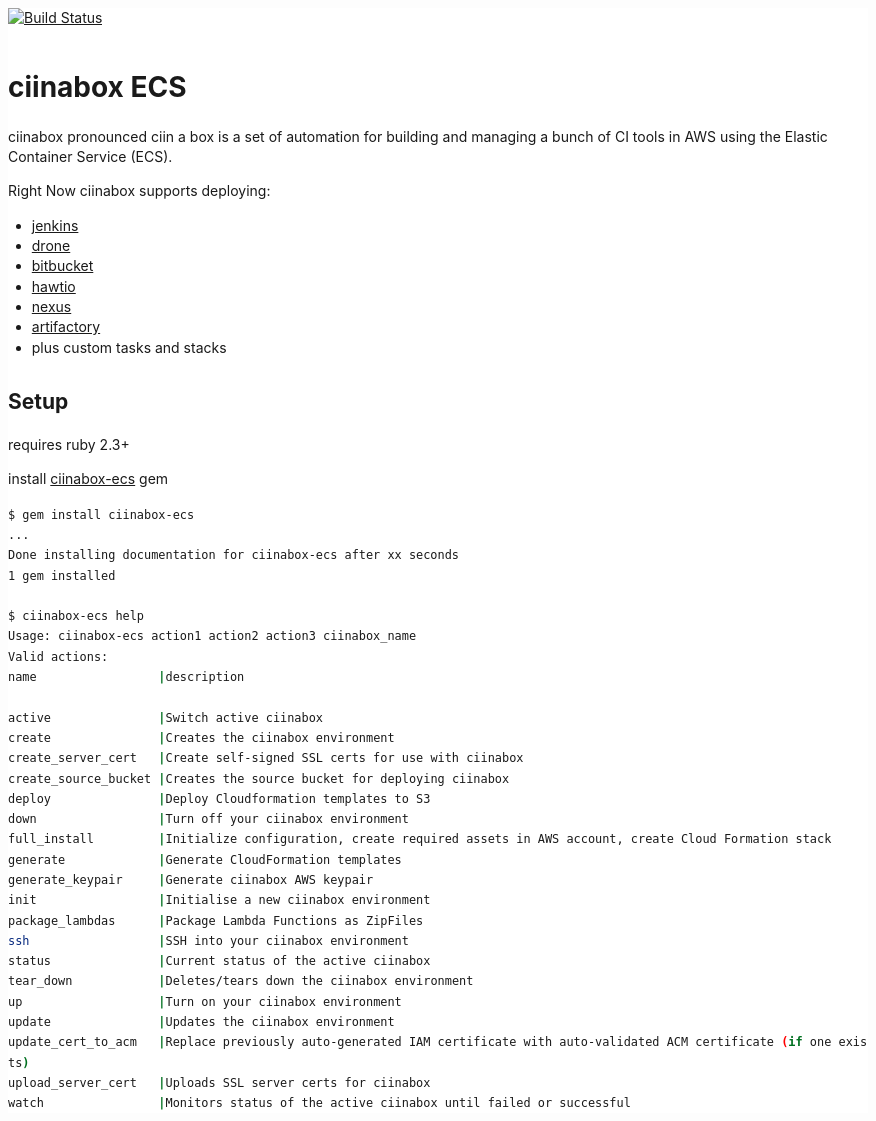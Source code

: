 [![Build Status](https://api.travis-ci.com/base2Services/ciinabox-ecs.svg?branch=develop)](https://api.travis-ci.com/base2Services/ciinabox-ecs.svg?branch=develop)


# ciinabox ECS

ciinabox pronounced ciin a box is a set of automation for building
and managing a bunch of CI tools in AWS using the Elastic Container Service (ECS).

Right Now ciinabox supports deploying:

 * [jenkins](https://jenkins.io/)
 * [drone](http://docs.drone.io)
 * [bitbucket](https://www.atlassian.com/software/bitbucket)
 * [hawtio](http://hawt.io/)
 * [nexus](http://www.sonatype.org/nexus/)
 * [artifactory](https://jfrog.com/open-source/)
 * plus custom tasks and stacks

## Setup

requires ruby 2.3+

install [ciinabox-ecs](https://rubygems.org/gems/ciinabox-ecs/) gem

```bash
$ gem install ciinabox-ecs
...
Done installing documentation for ciinabox-ecs after xx seconds
1 gem installed

$ ciinabox-ecs help
Usage: ciinabox-ecs action1 action2 action3 ciinabox_name
Valid actions:
name                 |description         

active               |Switch active ciinabox
create               |Creates the ciinabox environment
create_server_cert   |Create self-signed SSL certs for use with ciinabox
create_source_bucket |Creates the source bucket for deploying ciinabox
deploy               |Deploy Cloudformation templates to S3
down                 |Turn off your ciinabox environment
full_install         |Initialize configuration, create required assets in AWS account, create Cloud Formation stack
generate             |Generate CloudFormation templates
generate_keypair     |Generate ciinabox AWS keypair
init                 |Initialise a new ciinabox environment
package_lambdas      |Package Lambda Functions as ZipFiles
ssh                  |SSH into your ciinabox environment
status               |Current status of the active ciinabox
tear_down            |Deletes/tears down the ciinabox environment
up                   |Turn on your ciinabox environment
update               |Updates the ciinabox environment
update_cert_to_acm   |Replace previously auto-generated IAM certificate with auto-validated ACM certificate (if one exists)
upload_server_cert   |Uploads SSL server certs for ciinabox
watch                |Monitors status of the active ciinabox until failed or successful

```
